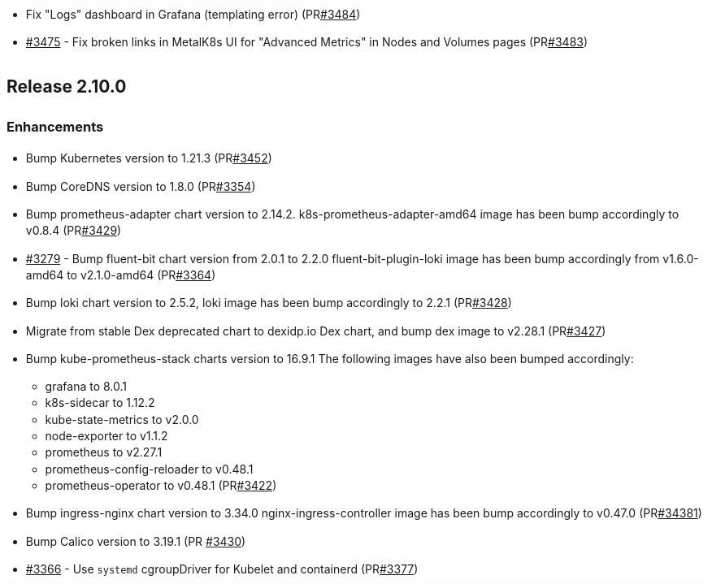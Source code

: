 - Fix "Logs" dashboard in Grafana (templating error)
  (PR[#3484](https://github.com/scality/metalk8s/pull/3484))

- [#3475](https://github.com/scality/metalk8s/issues/3475) - Fix broken links
  in MetalK8s UI for "Advanced Metrics" in Nodes and Volumes pages
  (PR[#3483](https://github.com/scality/metalk8s/pull/3483))

## Release 2.10.0

### Enhancements

- Bump Kubernetes version to 1.21.3
  (PR[#3452](https://github.com/scality/metalk8s/pull/3452))

- Bump CoreDNS version to 1.8.0
  (PR[#3354](https://github.com/scality/metalk8s/pull/3354))

- Bump prometheus-adapter chart version to 2.14.2.
  k8s-prometheus-adapter-amd64 image has been bump accordingly to v0.8.4
  (PR[#3429](https://github.com/scality/metalk8s/pull/3429))

- [#3279](https://github.com/scality/metalk8s/issues/3279) - Bump
  fluent-bit chart version from 2.0.1 to 2.2.0
  fluent-bit-plugin-loki image has been bump accordingly from v1.6.0-amd64
  to v2.1.0-amd64 (PR[#3364](https://github.com/scality/metalk8s/pull/3364))

- Bump loki chart version to 2.5.2,
  loki image has been bump accordingly to 2.2.1
  (PR[#3428](https://github.com/scality/metalk8s/pull/3428))

- Migrate from stable Dex deprecated chart to dexidp.io Dex chart, and
  bump dex image to v2.28.1
  (PR[#3427](https://github.com/scality/metalk8s/pull/3427))

- Bump kube-prometheus-stack charts version to 16.9.1
  The following images have also been bumped accordingly:

  - grafana to 8.0.1
  - k8s-sidecar to 1.12.2
  - kube-state-metrics to v2.0.0
  - node-exporter to v1.1.2
  - prometheus to v2.27.1
  - prometheus-config-reloader to v0.48.1
  - prometheus-operator to v0.48.1
    (PR[#3422](https://github.com/scality/metalk8s/pull/3422))

- Bump ingress-nginx chart version to 3.34.0
  nginx-ingress-controller image has been bump accordingly to v0.47.0
  (PR[#34381](https://github.com/scality/metalk8s/pull/3438))

- Bump Calico version to 3.19.1
  (PR [#3430](https://github.com/scality/metalk8s/pull/3430))

- [#3366](https://github.com/scality/metalk8s/issues/3366) - Use
  `systemd` cgroupDriver for Kubelet and containerd
  (PR[#3377](https://github.com/scality/metalk8s/pull/3377))
